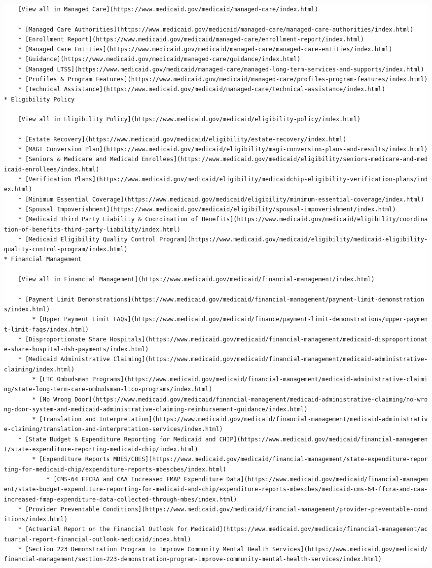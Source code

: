         [View all in Managed Care](https://www.medicaid.gov/medicaid/managed-care/index.html)
        
        * [Managed Care Authorities](https://www.medicaid.gov/medicaid/managed-care/managed-care-authorities/index.html)
        * [Enrollment Report](https://www.medicaid.gov/medicaid/managed-care/enrollment-report/index.html)
        * [Managed Care Entities](https://www.medicaid.gov/medicaid/managed-care/managed-care-entities/index.html)
        * [Guidance](https://www.medicaid.gov/medicaid/managed-care/guidance/index.html)
        * [Managed LTSS](https://www.medicaid.gov/medicaid/managed-care/managed-long-term-services-and-supports/index.html)
        * [Profiles & Program Features](https://www.medicaid.gov/medicaid/managed-care/profiles-program-features/index.html)
        * [Technical Assistance](https://www.medicaid.gov/medicaid/managed-care/technical-assistance/index.html)
    * Eligibility Policy
        
        [View all in Eligibility Policy](https://www.medicaid.gov/medicaid/eligibility-policy/index.html)
        
        * [Estate Recovery](https://www.medicaid.gov/medicaid/eligibility/estate-recovery/index.html)
        * [MAGI Conversion Plan](https://www.medicaid.gov/medicaid/eligibility/magi-conversion-plans-and-results/index.html)
        * [Seniors & Medicare and Medicaid Enrollees](https://www.medicaid.gov/medicaid/eligibility/seniors-medicare-and-medicaid-enrollees/index.html)
        * [Verification Plans](https://www.medicaid.gov/medicaid/eligibility/medicaidchip-eligibility-verification-plans/index.html)
        * [Minimum Essential Coverage](https://www.medicaid.gov/medicaid/eligibility/minimum-essential-coverage/index.html)
        * [Spousal Impoverishment](https://www.medicaid.gov/medicaid/eligibility/spousal-impoverishment/index.html)
        * [Medicaid Third Party Liability & Coordination of Benefits](https://www.medicaid.gov/medicaid/eligibility/coordination-of-benefits-third-party-liability/index.html)
        * [Medicaid Eligibility Quality Control Program](https://www.medicaid.gov/medicaid/eligibility/medicaid-eligibility-quality-control-program/index.html)
    * Financial Management
        
        [View all in Financial Management](https://www.medicaid.gov/medicaid/financial-management/index.html)
        
        * [Payment Limit Demonstrations](https://www.medicaid.gov/medicaid/financial-management/payment-limit-demonstrations/index.html)
            * [Upper Payment Limit FAQs](https://www.medicaid.gov/medicaid/finance/payment-limit-demonstrations/upper-payment-limit-faqs/index.html)
        * [Disproportionate Share Hospitals](https://www.medicaid.gov/medicaid/financial-management/medicaid-disproportionate-share-hospital-dsh-payments/index.html)
        * [Medicaid Administrative Claiming](https://www.medicaid.gov/medicaid/financial-management/medicaid-administrative-claiming/index.html)
            * [LTC Ombudsman Programs](https://www.medicaid.gov/medicaid/financial-management/medicaid-administrative-claiming/state-long-term-care-ombudsman-ltco-programs/index.html)
            * [No Wrong Door](https://www.medicaid.gov/medicaid/financial-management/medicaid-administrative-claiming/no-wrong-door-system-and-medicaid-administrative-claiming-reimbursement-guidance/index.html)
            * [Translation and Interpretation](https://www.medicaid.gov/medicaid/financial-management/medicaid-administrative-claiming/translation-and-interpretation-services/index.html)
        * [State Budget & Expenditure Reporting for Medicaid and CHIP](https://www.medicaid.gov/medicaid/financial-management/state-expenditure-reporting-medicaid-chip/index.html)
            * [Expenditure Reports MBES/CBES](https://www.medicaid.gov/medicaid/financial-management/state-expenditure-reporting-for-medicaid-chip/expenditure-reports-mbescbes/index.html)
                * [CMS-64 FFCRA and CAA Increased FMAP Expenditure Data](https://www.medicaid.gov/medicaid/financial-management/state-budget-expenditure-reporting-for-medicaid-and-chip/expenditure-reports-mbescbes/medicaid-cms-64-ffcra-and-caa-increased-fmap-expenditure-data-collected-through-mbes/index.html)
        * [Provider Preventable Conditions](https://www.medicaid.gov/medicaid/financial-management/provider-preventable-conditions/index.html)
        * [Actuarial Report on the Financial Outlook for Medicaid](https://www.medicaid.gov/medicaid/financial-management/actuarial-report-financial-outlook-medicaid/index.html)
        * [Section 223 Demonstration Program to Improve Community Mental Health Services](https://www.medicaid.gov/medicaid/financial-management/section-223-demonstration-program-improve-community-mental-health-services/index.html)